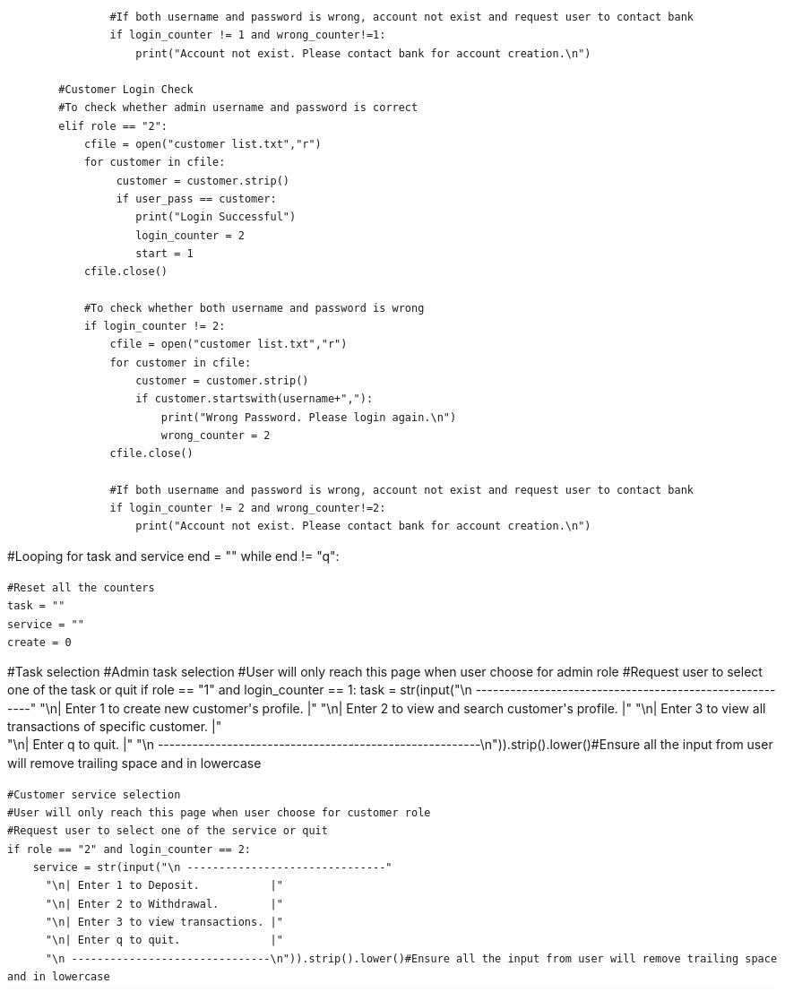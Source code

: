                     #If both username and password is wrong, account not exist and request user to contact bank
                    if login_counter != 1 and wrong_counter!=1:
                        print("Account not exist. Please contact bank for account creation.\n")
                        
            #Customer Login Check
            #To check whether admin username and password is correct
            elif role == "2":
                cfile = open("customer list.txt","r")
                for customer in cfile:
                     customer = customer.strip()
                     if user_pass == customer:
                        print("Login Successful")
                        login_counter = 2
                        start = 1
                cfile.close()
                
                #To check whether both username and password is wrong
                if login_counter != 2:
                    cfile = open("customer list.txt","r")
                    for customer in cfile:
                        customer = customer.strip()
                        if customer.startswith(username+","):
                            print("Wrong Password. Please login again.\n")
                            wrong_counter = 2     
                    cfile.close()
                    
                    #If both username and password is wrong, account not exist and request user to contact bank
                    if login_counter != 2 and wrong_counter!=2:
                        print("Account not exist. Please contact bank for account creation.\n")
                 

#Looping for task and service
end = ""
while end != "q":

    #Reset all the counters
    task = ""
    service = ""
    create = 0

#Task selection
    #Admin task selection
    #User will only reach this page when user choose for admin role
    #Request user to select one of the task or quit
    if role == "1" and login_counter == 1:
        task = str(input("\n --------------------------------------------------------"
          "\n| Enter 1 to create new customer's profile.              |"
          "\n| Enter 2 to view and search customer's profile.         |"
          "\n| Enter 3 to view all transactions of specific customer. |"               
          "\n| Enter q to quit.                                       |"
          "\n --------------------------------------------------------\n")).strip().lower()#Ensure all the input from user will remove trailing space and in lowercase

    #Customer service selection
    #User will only reach this page when user choose for customer role
    #Request user to select one of the service or quit
    if role == "2" and login_counter == 2:
        service = str(input("\n -------------------------------"
          "\n| Enter 1 to Deposit.           |"
          "\n| Enter 2 to Withdrawal.        |"
          "\n| Enter 3 to view transactions. |"               
          "\n| Enter q to quit.              |"
          "\n -------------------------------\n")).strip().lower()#Ensure all the input from user will remove trailing space and in lowercase
